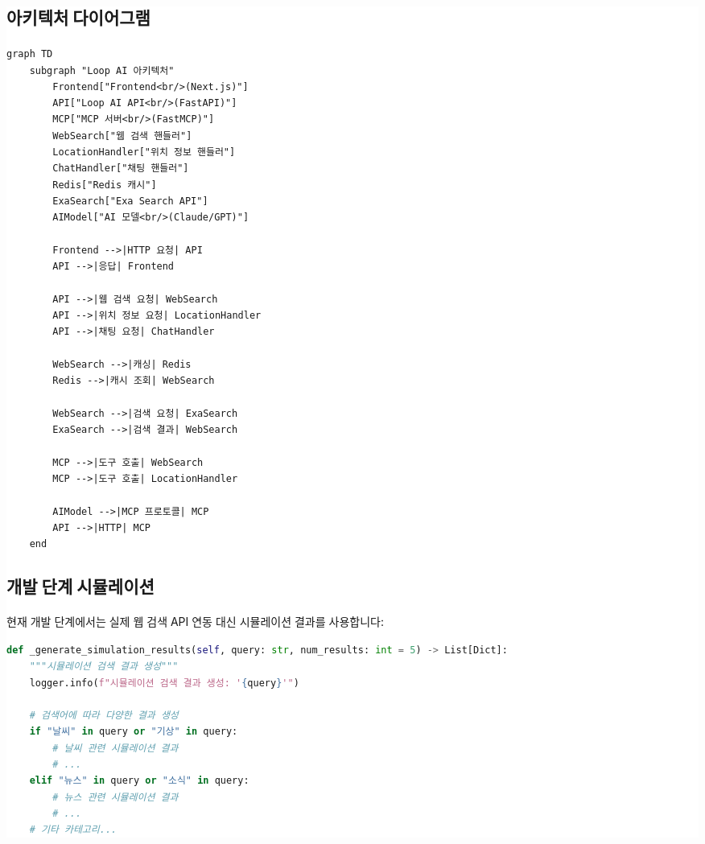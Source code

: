 ## 아키텍처 다이어그램

```mermaid
graph TD
    subgraph "Loop AI 아키텍처"
        Frontend["Frontend<br/>(Next.js)"]
        API["Loop AI API<br/>(FastAPI)"]
        MCP["MCP 서버<br/>(FastMCP)"]
        WebSearch["웹 검색 핸들러"]
        LocationHandler["위치 정보 핸들러"]
        ChatHandler["채팅 핸들러"]
        Redis["Redis 캐시"]
        ExaSearch["Exa Search API"]
        AIModel["AI 모델<br/>(Claude/GPT)"]
        
        Frontend -->|HTTP 요청| API
        API -->|응답| Frontend
        
        API -->|웹 검색 요청| WebSearch
        API -->|위치 정보 요청| LocationHandler
        API -->|채팅 요청| ChatHandler
        
        WebSearch -->|캐싱| Redis
        Redis -->|캐시 조회| WebSearch
        
        WebSearch -->|검색 요청| ExaSearch
        ExaSearch -->|검색 결과| WebSearch
        
        MCP -->|도구 호출| WebSearch
        MCP -->|도구 호출| LocationHandler
        
        AIModel -->|MCP 프로토콜| MCP
        API -->|HTTP| MCP
    end
```

## 개발 단계 시뮬레이션

현재 개발 단계에서는 실제 웹 검색 API 연동 대신 시뮬레이션 결과를 사용합니다:

```python
def _generate_simulation_results(self, query: str, num_results: int = 5) -> List[Dict]:
    """시뮬레이션 검색 결과 생성"""
    logger.info(f"시뮬레이션 검색 결과 생성: '{query}'")
    
    # 검색어에 따라 다양한 결과 생성
    if "날씨" in query or "기상" in query:
        # 날씨 관련 시뮬레이션 결과
        # ...
    elif "뉴스" in query or "소식" in query:
        # 뉴스 관련 시뮬레이션 결과
        # ...
    # 기타 카테고리...
```
